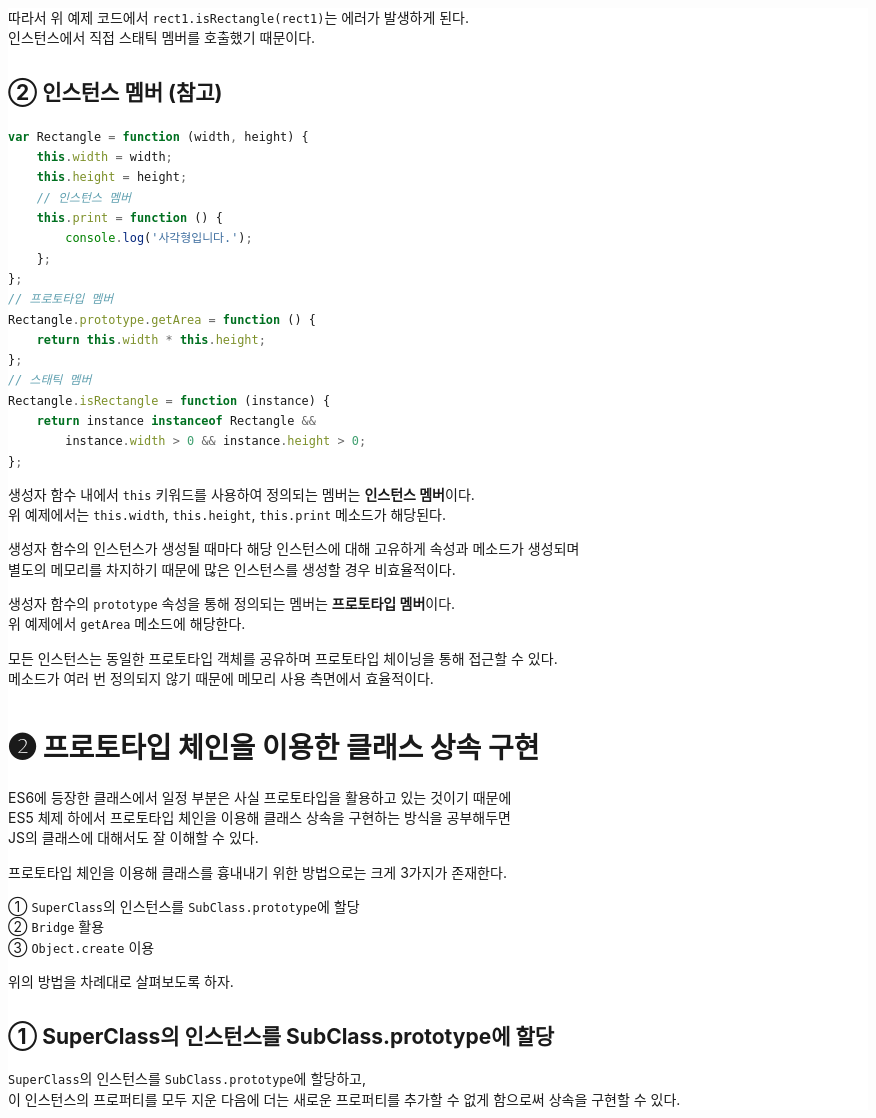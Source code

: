 따라서 위 예제 코드에서 `rect1.isRectangle(rect1)`는 에러가 발생하게 된다.  
인스턴스에서 직접 스태틱 멤버를 호출했기 때문이다.  
  
## ② 인스턴스 멤버 (참고)
```javascript
var Rectangle = function (width, height) {
    this.width = width;
    this.height = height;
    // 인스턴스 멤버
    this.print = function () {
        console.log('사각형입니다.');
    };
};
// 프로토타입 멤버
Rectangle.prototype.getArea = function () {
    return this.width * this.height;
};
// 스태틱 멤버
Rectangle.isRectangle = function (instance) {
    return instance instanceof Rectangle &&
        instance.width > 0 && instance.height > 0;
};
```
생성자 함수 내에서 `this` 키워드를 사용하여 정의되는 멤버는 **인스턴스 멤버**이다.  
위 예제에서는 `this.width`, `this.height`, `this.print` 메소드가 해당된다.  
  
생성자 함수의 인스턴스가 생성될 때마다 해당 인스턴스에 대해 고유하게 속성과 메소드가 생성되며  
별도의 메모리를 차지하기 때문에 많은 인스턴스를 생성할 경우 비효율적이다.  
  
생성자 함수의 `prototype` 속성을 통해 정의되는 멤버는 **프로토타입 멤버**이다.  
위 예제에서 `getArea` 메소드에 해당한다.  
  
모든 인스턴스는 동일한 프로토타입 객체를 공유하며 프로토타입 체이닝을 통해 접근할 수 있다.  
메소드가 여러 번 정의되지 않기 때문에 메모리 사용 측면에서 효율적이다.  
  
# ➋ 프로토타입 체인을 이용한 클래스 상속 구현

ES6에 등장한 클래스에서 일정 부분은 사실 프로토타입을 활용하고 있는 것이기 때문에  
ES5 체제 하에서 프로토타입 체인을 이용해 클래스 상속을 구현하는 방식을 공부해두면  
JS의 클래스에 대해서도 잘 이해할 수 있다.  
  
프로토타입 체인을 이용해 클래스를 흉내내기 위한 방법으로는 크게 3가지가 존재한다.  
  
① `SuperClass`의 인스턴스를 `SubClass.prototype`에 할당  
② `Bridge` 활용  
③ `Object.create` 이용  
  
위의 방법을 차례대로 살펴보도록 하자.  
  
## ① SuperClass의 인스턴스를 SubClass.prototype에 할당
`SuperClass`의 인스턴스를 `SubClass.prototype`에 할당하고,  
이 인스턴스의 프로퍼티를 모두 지운 다음에 더는 새로운 프로퍼티를 추가할 수 없게 함으로써 상속을 구현할 수 있다.  
  